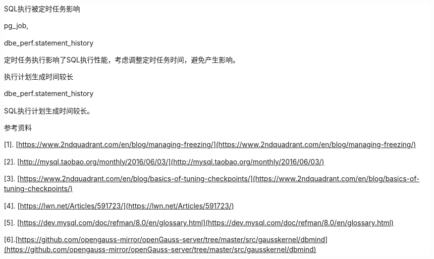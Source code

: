 <tr id="row14587356104117"><td class="cellrowborder"  width="18.88188818881888%" headers="mcps1.1.4.1.1 "><p id="p6587135614118"><a name="p6587135614118"></a><a name="p6587135614118"></a>SQL执行被定时任务影响</p>
</td>
<td class="cellrowborder"  width="45.14451445144515%" headers="mcps1.1.4.1.2 "><p id="p1958765684112"><a name="p1958765684112"></a><a name="p1958765684112"></a>pg_job,</p>
<p id="p35878564410"><a name="p35878564410"></a><a name="p35878564410"></a>dbe_perf.statement_history</p>
</td>
<td class="cellrowborder"  width="35.973597359735976%" headers="mcps1.1.4.1.3 "><p id="p145871756154119"><a name="p145871756154119"></a><a name="p145871756154119"></a>定时任务执行影响了SQL执行性能，考虑调整定时任务时间，避免产生影响。</p>
</td>
</tr>
<tr id="row1458795611412"><td class="cellrowborder"  width="18.88188818881888%" headers="mcps1.1.4.1.1 "><p id="p65873564417"><a name="p65873564417"></a><a name="p65873564417"></a>执行计划生成时间较长</p>
</td>
<td class="cellrowborder"  width="45.14451445144515%" headers="mcps1.1.4.1.2 "><p id="p25871561419"><a name="p25871561419"></a><a name="p25871561419"></a>dbe_perf.statement_history</p>
</td>
<td class="cellrowborder"  width="35.973597359735976%" headers="mcps1.1.4.1.3 "><p id="p175888566411"><a name="p175888566411"></a><a name="p175888566411"></a>SQL执行计划生成时间较长。</p>
</td>
</tr>
</tbody>
</table>

参考资料

\[1\]. [https://www.2ndquadrant.com/en/blog/managing-freezing/](https://www.2ndquadrant.com/en/blog/managing-freezing/)

\[2\]. [http://mysql.taobao.org/monthly/2016/06/03/](http://mysql.taobao.org/monthly/2016/06/03/)

\[3\]. [https://www.2ndquadrant.com/en/blog/basics-of-tuning-checkpoints/](https://www.2ndquadrant.com/en/blog/basics-of-tuning-checkpoints/)

\[4\]. [https://lwn.net/Articles/591723/](https://lwn.net/Articles/591723/)

\[5\]. [https://dev.mysql.com/doc/refman/8.0/en/glossary.html](https://dev.mysql.com/doc/refman/8.0/en/glossary.html)

\[6\].[https://github.com/opengauss-mirror/openGauss-server/tree/master/src/gausskernel/dbmind](https://github.com/opengauss-mirror/openGauss-server/tree/master/src/gausskernel/dbmind)
